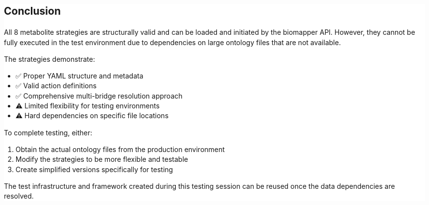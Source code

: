 ## Conclusion

All 8 metabolite strategies are structurally valid and can be loaded and initiated by the biomapper API. However, they cannot be fully executed in the test environment due to dependencies on large ontology files that are not available. 

The strategies demonstrate:
- ✅ Proper YAML structure and metadata
- ✅ Valid action definitions
- ✅ Comprehensive multi-bridge resolution approach
- ⚠️ Limited flexibility for testing environments
- ⚠️ Hard dependencies on specific file locations

To complete testing, either:
1. Obtain the actual ontology files from the production environment
2. Modify the strategies to be more flexible and testable
3. Create simplified versions specifically for testing

The test infrastructure and framework created during this testing session can be reused once the data dependencies are resolved.